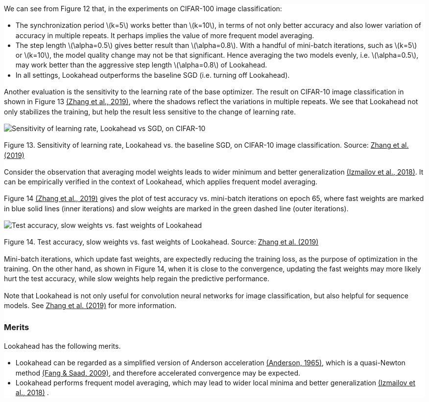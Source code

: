 We can see from Figure 12 that, in the experiments on CIFAR-100 image classification:
- The synchronization period \\(k=5\\) works better than \\(k=10\\), in terms of
  not only better accuracy and also lower variation of accuracy in multiple repeats.
  It perhaps implies the value of more frequent model averaging.
- The step length \\(\alpha=0.5\\) gives better result than \\(\alpha=0.8\\).
  With a handful of mini-batch iterations, such as \\(k=5\\) or \\(k=10\\),
  the model quality change may not be that significant.
  Hence averaging the two models evenly, i.e. \\(\alpha=0.5\\), may work
  better than the aggressive step length \\(\alpha=0.8\\) of Lookahead.
- In all settings, Lookahead outperforms the baseline SGD (i.e. turning off Lookahead).


Another evaluation is the sensitivity to the learning rate of the base optimizer.
The result on CIFAR-10 image classification in shown in Figure 13 [(Zhang et al., 2019)][lookahead_paper],
where the shadows reflect the variations in multiple repeats.
We see that Lookahead not only stabilizes the training,
but help the result less sensitive to the change of learning rate.

![Sensitivity of learning rate, Lookahead vs SGD, on CIFAR-10](images/lookahead_vs_sgd_cifar10.png)

Figure 13. Sensitivity of learning rate, Lookahead vs. the baseline SGD, on
CIFAR-10 image classification. Source: [Zhang et al. (2019)][lookahead_paper]

Consider the observation that averaging model weights
leads to wider minimum and better generalization [(Izmailov et al., 2018)][swa_paper].
It can be empirically verified in the context of Lookahead, which applies
frequent model averaging.

Figure 14 [(Zhang et al., 2019)][lookahead_paper] gives the plot of test
accuracy vs. mini-batch iterations on epoch 65,
where fast weights are marked in blue solid lines (inner iterations)
and slow weights are marked in the green dashed line (outer iterations).

![Test accuracy, slow weights vs. fast weights of Lookahead](images/slow_vs_fast_weights_test_error.png)

Figure 14. Test accuracy, slow weights vs. fast weights of Lookahead.
Source: [Zhang et al. (2019)][lookahead_paper]

Mini-batch iterations, which update fast weights, are expectedly reducing
the training loss, as the purpose of optimization in the training.
On the other hand, as shown in Figure 14, when it is close to the convergence,
updating the fast weights may more likely hurt the test accuracy,
while slow weights help regain the predictive performance.

Note that Lookahead is not only useful for convolution neural networks for image
classification, but also helpful for sequence models.
See [Zhang et al. (2019)][lookahead_paper] for more information.


### Merits

Lookahead has the following merits.

- Lookahead can be regarded as a simplified version of Anderson acceleration
  [(Anderson, 1965)][anderson_mixing_paper], which is a quasi-Newton method
  [(Fang & Saad, 2009)][nonlinear_acceleration_paper], and
  therefore accelerated convergence may be expected.
- Lookahead performs frequent model averaging,
  which may lead to wider local minima and better generalization [(Izmailov et al., 2018)][swa_paper] .


[netflix_prize_winner]: https://www.wired.com/2009/09/bellkors-pragmatic-chaos-wins-1-million-netflix-prize/
[cifar_datasets]: https://www.cs.toronto.edu/~kriz/cifar.html
[lookahead_slides]: https://michaelrzhang.github.io/assets/lookahead_slides.pdf
[googlenet_paper]: https://www.cv-foundation.org/openaccess/content_cvpr_2015/html/Szegedy_Going_Deeper_With_2015_CVPR_paper.html
[random_forests_paper]: https://link.springer.com/article/10.1023/A:1010933404324
[adaboost_paper]: https://www.sciencedirect.com/science/article/pii/S002200009791504X
[multiclass_adaboost_paper]: https://www.intlpress.com/site/pub/pages/journals/items/sii/content/vols/0002/0003/a008/
[wiki_boosting]: https://en.wikipedia.org/wiki/Boosting_(machine_learning)
[adaboost_nn_paper]: https://papers.nips.cc/paper/1997/hash/9cb67ffb59554ab1dabb65bcb370ddd9-Abstract.html
[boost_cnn_paper]: http://www.bmva.org/bmvc/2016/papers/paper024/index.html
[mcboost_paper]: https://papers.nips.cc/paper/2011/hash/2ac2406e835bd49c70469acae337d292-Abstract.html
[snapshot_ensembles_paper]: https://openreview.net/forum?id=BJYwwY9ll
[sgdr_paper]: https://arxiv.org/abs/1608.03983
[densenet_paper]: https://openaccess.thecvf.com/content_cvpr_2017/html/Huang_Densely_Connected_Convolutional_CVPR_2017_paper.html
[fge_paper]: https://proceedings.neurips.cc/paper/2018/hash/be3087e74e9100d4bc4c6268cdbe8456-Abstract.html
[dropout_paper]: https://jmlr.org/papers/v15/srivastava14a.html
[xavier_init_paper]: http://proceedings.mlr.press/v9/glorot10a.html
[spatial_dropout_paper]: https://openaccess.thecvf.com/content_cvpr_2015/html/Tompson_Efficient_Object_Localization_2015_CVPR_paper.html
[dropblock_paper]: https://papers.nips.cc/paper/2018/hash/7edcfb2d8f6a659ef4cd1e6c9b6d7079-Abstract.html
[dropconnect_paper]: http://proceedings.mlr.press/v28/wan13.html
[stochastic_depth_paper]: https://link.springer.com/chapter/10.1007/978-3-319-46493-0_39
[swapout_paper]: https://proceedings.neurips.cc/paper/2016/hash/c51ce410c124a10e0db5e4b97fc2af39-Abstract.html
[swa_paper]: http://auai.org/uai2018/proceedings/papers/313.pdf
[loss_landscape_paper]: https://papers.nips.cc/paper/2018/hash/a41b3bb3e6b050b6c9067c67f663b915-Abstract.html
[lookahead_paper]: https://papers.nips.cc/paper/2019/hash/90fd4f88f588ae64038134f1eeaa023f-Abstract.html
[natural_gradient_insights_paper]: https://jmlr.org/papers/v21/17-678.html
[adam_paper]: https://arxiv.org/abs/1412.6980
[anderson_mixing_paper]: https://dl.acm.org/doi/abs/10.1145/321296.321305
[nonlinear_acceleration_paper]: https://onlinelibrary.wiley.com/doi/abs/10.1002/nla.617
[radam_paper]: https://openreview.net/forum?id=rkgz2aEKDr
[ranger_blog_post]: https://lessw.medium.com/new-deep-learning-optimizer-ranger-synergistic-combination-of-radam-lookahead-for-the-best-of-2dc83f79a48d